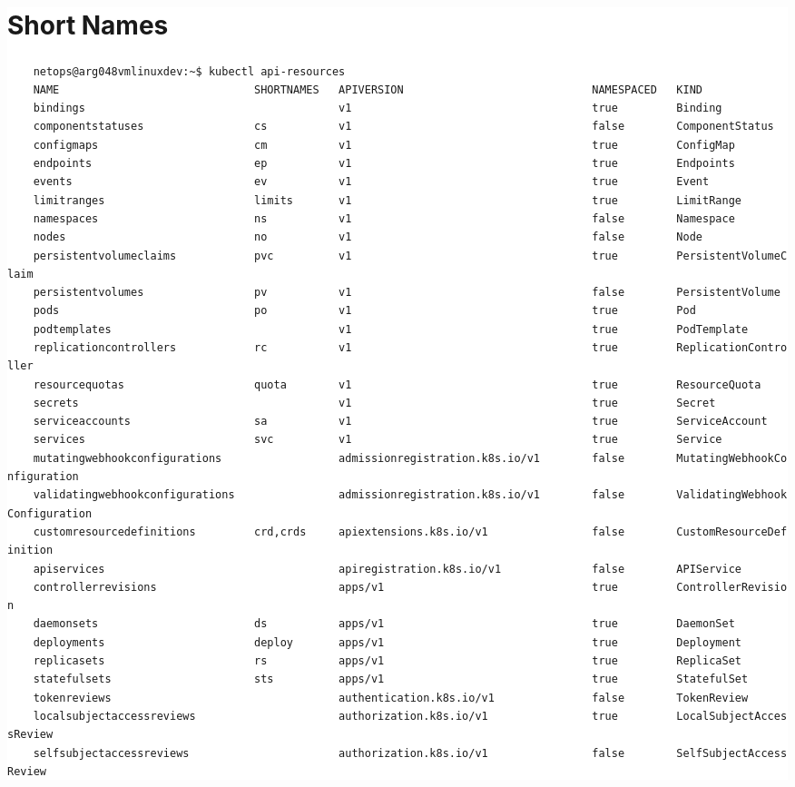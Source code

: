 #   Short Names
        netops@arg048vmlinuxdev:~$ kubectl api-resources
        NAME                              SHORTNAMES   APIVERSION                             NAMESPACED   KIND
        bindings                                       v1                                     true         Binding
        componentstatuses                 cs           v1                                     false        ComponentStatus
        configmaps                        cm           v1                                     true         ConfigMap
        endpoints                         ep           v1                                     true         Endpoints
        events                            ev           v1                                     true         Event
        limitranges                       limits       v1                                     true         LimitRange
        namespaces                        ns           v1                                     false        Namespace
        nodes                             no           v1                                     false        Node
        persistentvolumeclaims            pvc          v1                                     true         PersistentVolumeClaim
        persistentvolumes                 pv           v1                                     false        PersistentVolume
        pods                              po           v1                                     true         Pod
        podtemplates                                   v1                                     true         PodTemplate
        replicationcontrollers            rc           v1                                     true         ReplicationController
        resourcequotas                    quota        v1                                     true         ResourceQuota
        secrets                                        v1                                     true         Secret
        serviceaccounts                   sa           v1                                     true         ServiceAccount
        services                          svc          v1                                     true         Service
        mutatingwebhookconfigurations                  admissionregistration.k8s.io/v1        false        MutatingWebhookConfiguration
        validatingwebhookconfigurations                admissionregistration.k8s.io/v1        false        ValidatingWebhookConfiguration
        customresourcedefinitions         crd,crds     apiextensions.k8s.io/v1                false        CustomResourceDefinition
        apiservices                                    apiregistration.k8s.io/v1              false        APIService
        controllerrevisions                            apps/v1                                true         ControllerRevision
        daemonsets                        ds           apps/v1                                true         DaemonSet
        deployments                       deploy       apps/v1                                true         Deployment
        replicasets                       rs           apps/v1                                true         ReplicaSet
        statefulsets                      sts          apps/v1                                true         StatefulSet
        tokenreviews                                   authentication.k8s.io/v1               false        TokenReview
        localsubjectaccessreviews                      authorization.k8s.io/v1                true         LocalSubjectAccessReview
        selfsubjectaccessreviews                       authorization.k8s.io/v1                false        SelfSubjectAccessReview